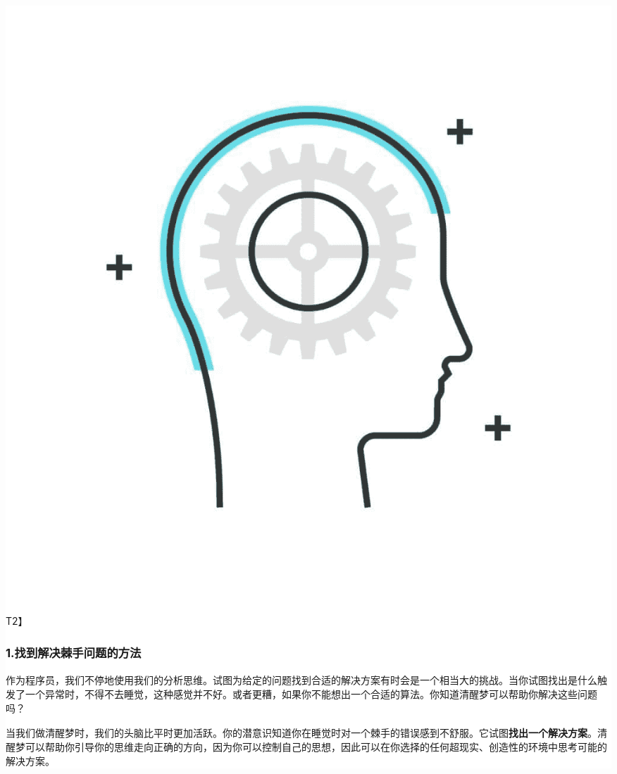 ![](img/864b99fb012660506c57177375d47675.png)T2】

### 1.找到解决棘手问题的方法

作为程序员，我们不停地使用我们的分析思维。试图为给定的问题找到合适的解决方案有时会是一个相当大的挑战。当你试图找出是什么触发了一个异常时，不得不去睡觉，这种感觉并不好。或者更糟，如果你不能想出一个合适的算法。你知道清醒梦可以帮助你解决这些问题吗？

当我们做清醒梦时，我们的头脑比平时更加活跃。你的潜意识知道你在睡觉时对一个棘手的错误感到不舒服。它试图**找出一个解决方案**。清醒梦可以帮助你引导你的思维走向正确的方向，因为你可以控制自己的思想，因此可以在你选择的任何超现实、创造性的环境中思考可能的解决方案。
